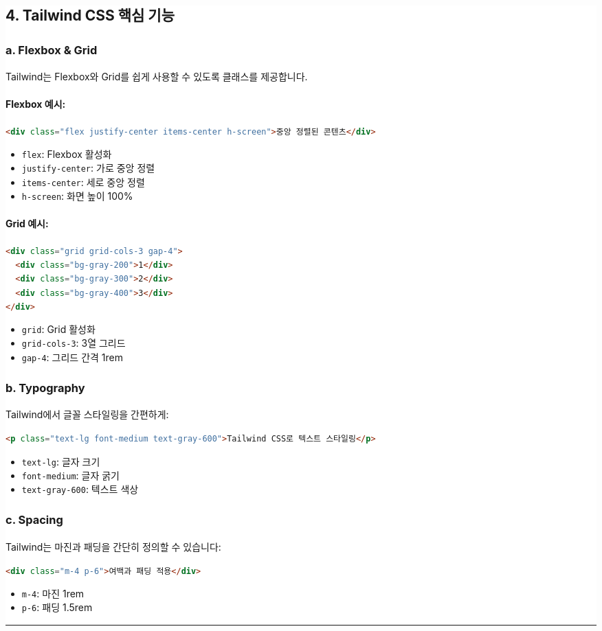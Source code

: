 
## 4. **Tailwind CSS 핵심 기능**

### a. **Flexbox & Grid**

Tailwind는 Flexbox와 Grid를 쉽게 사용할 수 있도록 클래스를 제공합니다.

#### Flexbox 예시:

```html
<div class="flex justify-center items-center h-screen">중앙 정렬된 콘텐츠</div>
```

- `flex`: Flexbox 활성화
- `justify-center`: 가로 중앙 정렬
- `items-center`: 세로 중앙 정렬
- `h-screen`: 화면 높이 100%

#### Grid 예시:

```html
<div class="grid grid-cols-3 gap-4">
  <div class="bg-gray-200">1</div>
  <div class="bg-gray-300">2</div>
  <div class="bg-gray-400">3</div>
</div>
```

- `grid`: Grid 활성화
- `grid-cols-3`: 3열 그리드
- `gap-4`: 그리드 간격 1rem

### b. **Typography**

Tailwind에서 글꼴 스타일링을 간편하게:

```html
<p class="text-lg font-medium text-gray-600">Tailwind CSS로 텍스트 스타일링</p>
```

- `text-lg`: 글자 크기
- `font-medium`: 글자 굵기
- `text-gray-600`: 텍스트 색상

### c. **Spacing**

Tailwind는 마진과 패딩을 간단히 정의할 수 있습니다:

```html
<div class="m-4 p-6">여백과 패딩 적용</div>
```

- `m-4`: 마진 1rem
- `p-6`: 패딩 1.5rem

---
